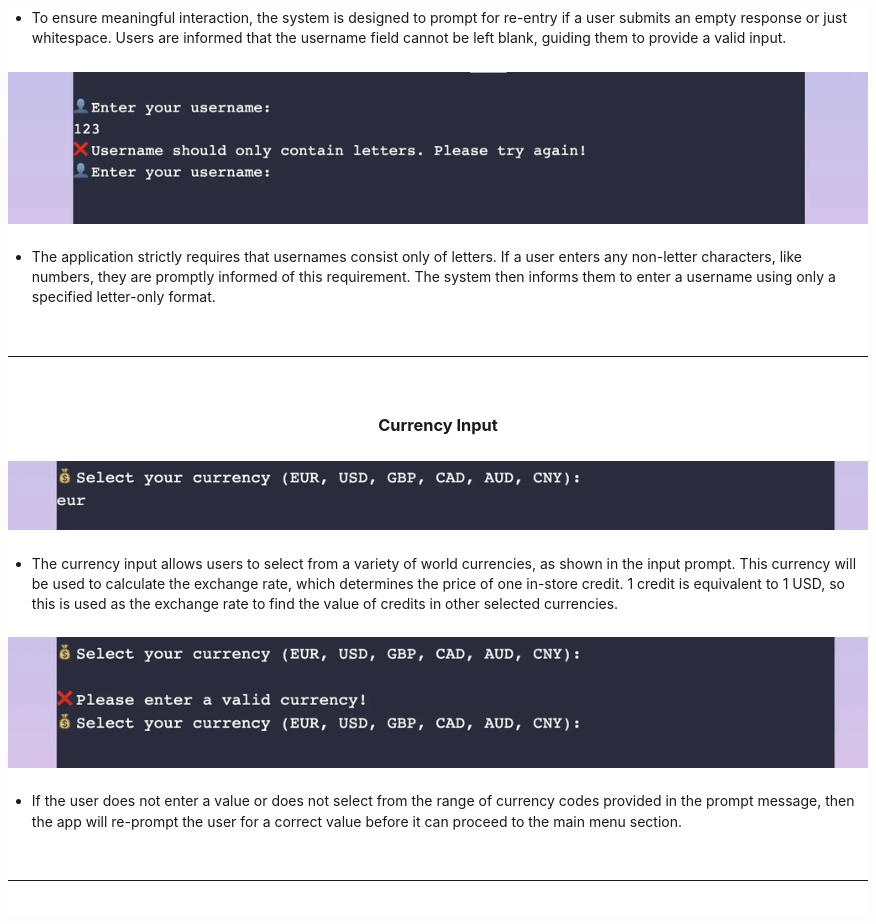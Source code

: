 - To ensure meaningful interaction, the system is designed to prompt for re-entry if a user submits an empty response or just whitespace. Users are informed that the username field cannot be left blank, guiding them to provide a valid input.

### <img src="images/readme/features/username-input-numbers.webp" alt="username input feature">

- The application strictly requires that usernames consist only of letters. If a user enters any non-letter characters, like numbers, they are promptly informed of this requirement. The system then informs them to enter a username using only a specified letter-only format.

<br />

---

<br />

<h3 align="center">Currency Input</h3>

### <img src="images/readme/features/currency-input.webp" alt="currency input feature">

- The currency input allows users to select from a variety of world currencies, as shown in the input prompt. This currency will be used to calculate the exchange rate, which determines the price of one in-store credit. 1 credit is equivalent to 1 USD, so this is used as the exchange rate to find the value of credits in other selected currencies.

### <img src="images/readme/features/invalid-currency-input.webp" alt="currency input feature">

- If the user does not enter a value or does not select from the range of currency codes provided in the prompt message, then the app will re-prompt the user for a correct value before it can proceed to the main menu section.

<br />

---

<br />
